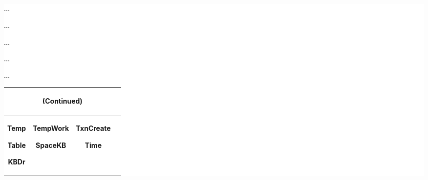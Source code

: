 </td>
<td valign="top">

…

</td>
<td valign="top">

…

</td>
<td valign="top">

…

</td>
<td valign="top">

…

</td>
<td valign="top">

…

</td>
</tr>
</table>


<table>
<tr>
<th valign="top" colspan="11">

\(Continued\)

</th>
</tr>
<tr>
<th valign="top">

Temp

Table

KBDr

</th>
<th valign="top">

TempWork

SpaceKB

</th>
<th valign="top">

TxnCreate

Time

</th>
<th valign="top">

